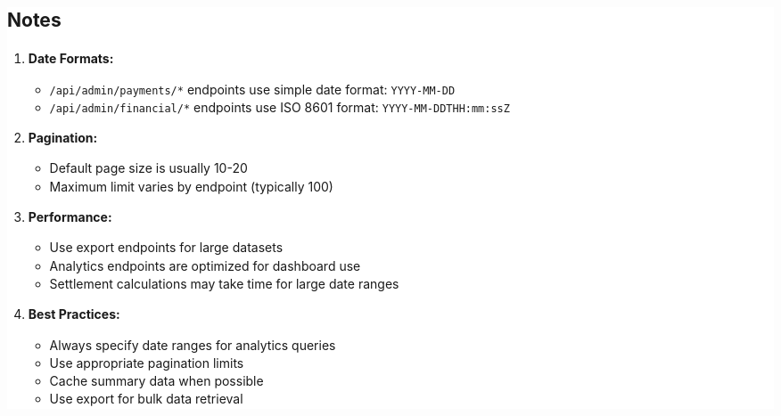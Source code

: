 
## Notes

1. **Date Formats:**
   - `/api/admin/payments/*` endpoints use simple date format: `YYYY-MM-DD`
   - `/api/admin/financial/*` endpoints use ISO 8601 format: `YYYY-MM-DDTHH:mm:ssZ`

2. **Pagination:**
   - Default page size is usually 10-20
   - Maximum limit varies by endpoint (typically 100)

3. **Performance:**
   - Use export endpoints for large datasets
   - Analytics endpoints are optimized for dashboard use
   - Settlement calculations may take time for large date ranges

4. **Best Practices:**
   - Always specify date ranges for analytics queries
   - Use appropriate pagination limits
   - Cache summary data when possible
   - Use export for bulk data retrieval
